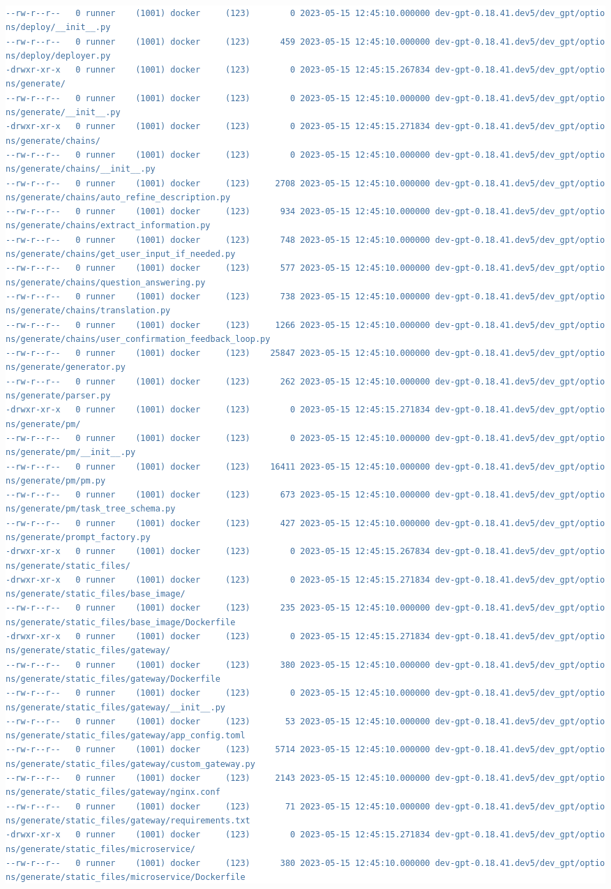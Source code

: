 ```diff
--rw-r--r--   0 runner    (1001) docker     (123)        0 2023-05-15 12:45:10.000000 dev-gpt-0.18.41.dev5/dev_gpt/options/deploy/__init__.py
--rw-r--r--   0 runner    (1001) docker     (123)      459 2023-05-15 12:45:10.000000 dev-gpt-0.18.41.dev5/dev_gpt/options/deploy/deployer.py
-drwxr-xr-x   0 runner    (1001) docker     (123)        0 2023-05-15 12:45:15.267834 dev-gpt-0.18.41.dev5/dev_gpt/options/generate/
--rw-r--r--   0 runner    (1001) docker     (123)        0 2023-05-15 12:45:10.000000 dev-gpt-0.18.41.dev5/dev_gpt/options/generate/__init__.py
-drwxr-xr-x   0 runner    (1001) docker     (123)        0 2023-05-15 12:45:15.271834 dev-gpt-0.18.41.dev5/dev_gpt/options/generate/chains/
--rw-r--r--   0 runner    (1001) docker     (123)        0 2023-05-15 12:45:10.000000 dev-gpt-0.18.41.dev5/dev_gpt/options/generate/chains/__init__.py
--rw-r--r--   0 runner    (1001) docker     (123)     2708 2023-05-15 12:45:10.000000 dev-gpt-0.18.41.dev5/dev_gpt/options/generate/chains/auto_refine_description.py
--rw-r--r--   0 runner    (1001) docker     (123)      934 2023-05-15 12:45:10.000000 dev-gpt-0.18.41.dev5/dev_gpt/options/generate/chains/extract_information.py
--rw-r--r--   0 runner    (1001) docker     (123)      748 2023-05-15 12:45:10.000000 dev-gpt-0.18.41.dev5/dev_gpt/options/generate/chains/get_user_input_if_needed.py
--rw-r--r--   0 runner    (1001) docker     (123)      577 2023-05-15 12:45:10.000000 dev-gpt-0.18.41.dev5/dev_gpt/options/generate/chains/question_answering.py
--rw-r--r--   0 runner    (1001) docker     (123)      738 2023-05-15 12:45:10.000000 dev-gpt-0.18.41.dev5/dev_gpt/options/generate/chains/translation.py
--rw-r--r--   0 runner    (1001) docker     (123)     1266 2023-05-15 12:45:10.000000 dev-gpt-0.18.41.dev5/dev_gpt/options/generate/chains/user_confirmation_feedback_loop.py
--rw-r--r--   0 runner    (1001) docker     (123)    25847 2023-05-15 12:45:10.000000 dev-gpt-0.18.41.dev5/dev_gpt/options/generate/generator.py
--rw-r--r--   0 runner    (1001) docker     (123)      262 2023-05-15 12:45:10.000000 dev-gpt-0.18.41.dev5/dev_gpt/options/generate/parser.py
-drwxr-xr-x   0 runner    (1001) docker     (123)        0 2023-05-15 12:45:15.271834 dev-gpt-0.18.41.dev5/dev_gpt/options/generate/pm/
--rw-r--r--   0 runner    (1001) docker     (123)        0 2023-05-15 12:45:10.000000 dev-gpt-0.18.41.dev5/dev_gpt/options/generate/pm/__init__.py
--rw-r--r--   0 runner    (1001) docker     (123)    16411 2023-05-15 12:45:10.000000 dev-gpt-0.18.41.dev5/dev_gpt/options/generate/pm/pm.py
--rw-r--r--   0 runner    (1001) docker     (123)      673 2023-05-15 12:45:10.000000 dev-gpt-0.18.41.dev5/dev_gpt/options/generate/pm/task_tree_schema.py
--rw-r--r--   0 runner    (1001) docker     (123)      427 2023-05-15 12:45:10.000000 dev-gpt-0.18.41.dev5/dev_gpt/options/generate/prompt_factory.py
-drwxr-xr-x   0 runner    (1001) docker     (123)        0 2023-05-15 12:45:15.267834 dev-gpt-0.18.41.dev5/dev_gpt/options/generate/static_files/
-drwxr-xr-x   0 runner    (1001) docker     (123)        0 2023-05-15 12:45:15.271834 dev-gpt-0.18.41.dev5/dev_gpt/options/generate/static_files/base_image/
--rw-r--r--   0 runner    (1001) docker     (123)      235 2023-05-15 12:45:10.000000 dev-gpt-0.18.41.dev5/dev_gpt/options/generate/static_files/base_image/Dockerfile
-drwxr-xr-x   0 runner    (1001) docker     (123)        0 2023-05-15 12:45:15.271834 dev-gpt-0.18.41.dev5/dev_gpt/options/generate/static_files/gateway/
--rw-r--r--   0 runner    (1001) docker     (123)      380 2023-05-15 12:45:10.000000 dev-gpt-0.18.41.dev5/dev_gpt/options/generate/static_files/gateway/Dockerfile
--rw-r--r--   0 runner    (1001) docker     (123)        0 2023-05-15 12:45:10.000000 dev-gpt-0.18.41.dev5/dev_gpt/options/generate/static_files/gateway/__init__.py
--rw-r--r--   0 runner    (1001) docker     (123)       53 2023-05-15 12:45:10.000000 dev-gpt-0.18.41.dev5/dev_gpt/options/generate/static_files/gateway/app_config.toml
--rw-r--r--   0 runner    (1001) docker     (123)     5714 2023-05-15 12:45:10.000000 dev-gpt-0.18.41.dev5/dev_gpt/options/generate/static_files/gateway/custom_gateway.py
--rw-r--r--   0 runner    (1001) docker     (123)     2143 2023-05-15 12:45:10.000000 dev-gpt-0.18.41.dev5/dev_gpt/options/generate/static_files/gateway/nginx.conf
--rw-r--r--   0 runner    (1001) docker     (123)       71 2023-05-15 12:45:10.000000 dev-gpt-0.18.41.dev5/dev_gpt/options/generate/static_files/gateway/requirements.txt
-drwxr-xr-x   0 runner    (1001) docker     (123)        0 2023-05-15 12:45:15.271834 dev-gpt-0.18.41.dev5/dev_gpt/options/generate/static_files/microservice/
--rw-r--r--   0 runner    (1001) docker     (123)      380 2023-05-15 12:45:10.000000 dev-gpt-0.18.41.dev5/dev_gpt/options/generate/static_files/microservice/Dockerfile
```